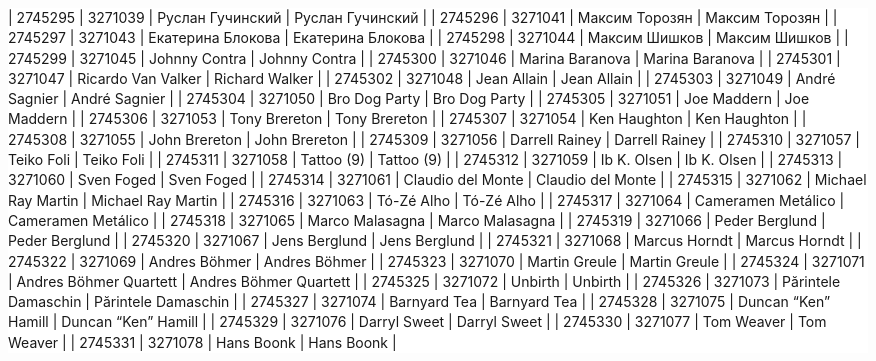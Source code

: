 | 2745295 | 3271039 | Руслан Гучинский | Руслан Гучинский |
| 2745296 | 3271041 | Максим Торозян | Максим Торозян |
| 2745297 | 3271043 | Екатерина Блокова | Екатерина Блокова |
| 2745298 | 3271044 | Максим Шишков | Максим Шишков |
| 2745299 | 3271045 | Johnny Contra | Johnny Contra |
| 2745300 | 3271046 | Marina Baranova | Marina Baranova |
| 2745301 | 3271047 | Ricardo Van Valker | Richard Walker |
| 2745302 | 3271048 | Jean Allain | Jean Allain |
| 2745303 | 3271049 | André Sagnier | André Sagnier |
| 2745304 | 3271050 | Bro Dog Party | Bro Dog Party |
| 2745305 | 3271051 | Joe Maddern | Joe Maddern |
| 2745306 | 3271053 | Tony Brereton | Tony Brereton |
| 2745307 | 3271054 | Ken Haughton | Ken Haughton |
| 2745308 | 3271055 | John Brereton | John Brereton |
| 2745309 | 3271056 | Darrell Rainey | Darrell Rainey |
| 2745310 | 3271057 | Teiko Foli | Teiko Foli |
| 2745311 | 3271058 | Tattoo (9) | Tattoo (9) |
| 2745312 | 3271059 | Ib K. Olsen | Ib K. Olsen |
| 2745313 | 3271060 | Sven Foged | Sven Foged |
| 2745314 | 3271061 | Claudio del Monte | Claudio del Monte |
| 2745315 | 3271062 | Michael Ray Martin | Michael Ray Martin |
| 2745316 | 3271063 | Tó-Zé Alho | Tó-Zé Alho |
| 2745317 | 3271064 | Cameramen Metálico | Cameramen Metálico |
| 2745318 | 3271065 | Marco Malasagna | Marco Malasagna |
| 2745319 | 3271066 | Peder Berglund | Peder Berglund |
| 2745320 | 3271067 | Jens Berglund | Jens Berglund |
| 2745321 | 3271068 | Marcus Horndt | Marcus Horndt |
| 2745322 | 3271069 | Andres Böhmer | Andres Böhmer |
| 2745323 | 3271070 | Martin Greule | Martin Greule |
| 2745324 | 3271071 | Andres Böhmer Quartett | Andres Böhmer Quartett |
| 2745325 | 3271072 | Unbirth | Unbirth |
| 2745326 | 3271073 | Părintele Damaschin | Părintele Damaschin |
| 2745327 | 3271074 | Barnyard Tea | Barnyard Tea |
| 2745328 | 3271075 | Duncan “Ken” Hamill | Duncan “Ken” Hamill |
| 2745329 | 3271076 | Darryl Sweet | Darryl Sweet |
| 2745330 | 3271077 | Tom Weaver | Tom Weaver |
| 2745331 | 3271078 | Hans Boonk | Hans Boonk |